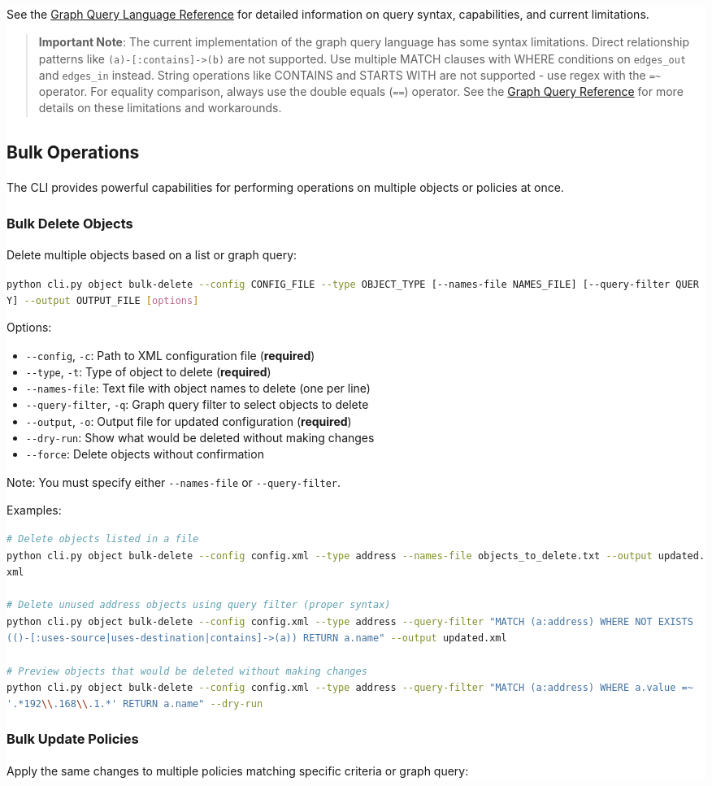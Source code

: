 See the [Graph Query Language Reference](docs/graph_query_reference.md) for detailed information on query syntax, capabilities, and current limitations.

> **Important Note**: The current implementation of the graph query language has some syntax limitations. Direct relationship patterns like `(a)-[:contains]->(b)` are not supported. Use multiple MATCH clauses with WHERE conditions on `edges_out` and `edges_in` instead. String operations like CONTAINS and STARTS WITH are not supported - use regex with the `=~` operator. For equality comparison, always use the double equals (`==`) operator. See the [Graph Query Reference](docs/graph_query_reference.md) for more details on these limitations and workarounds.

## Bulk Operations

The CLI provides powerful capabilities for performing operations on multiple objects or policies at once.

### Bulk Delete Objects

Delete multiple objects based on a list or graph query:

```bash
python cli.py object bulk-delete --config CONFIG_FILE --type OBJECT_TYPE [--names-file NAMES_FILE] [--query-filter QUERY] --output OUTPUT_FILE [options]
```

Options:
- `--config`, `-c`: Path to XML configuration file (**required**)
- `--type`, `-t`: Type of object to delete (**required**)
- `--names-file`: Text file with object names to delete (one per line)
- `--query-filter`, `-q`: Graph query filter to select objects to delete
- `--output`, `-o`: Output file for updated configuration (**required**)
- `--dry-run`: Show what would be deleted without making changes
- `--force`: Delete objects without confirmation

Note: You must specify either `--names-file` or `--query-filter`.

Examples:
```bash
# Delete objects listed in a file
python cli.py object bulk-delete --config config.xml --type address --names-file objects_to_delete.txt --output updated.xml

# Delete unused address objects using query filter (proper syntax)
python cli.py object bulk-delete --config config.xml --type address --query-filter "MATCH (a:address) WHERE NOT EXISTS(()-[:uses-source|uses-destination|contains]->(a)) RETURN a.name" --output updated.xml

# Preview objects that would be deleted without making changes
python cli.py object bulk-delete --config config.xml --type address --query-filter "MATCH (a:address) WHERE a.value =~ '.*192\\.168\\.1.*' RETURN a.name" --dry-run
```

### Bulk Update Policies

Apply the same changes to multiple policies matching specific criteria or graph query:
